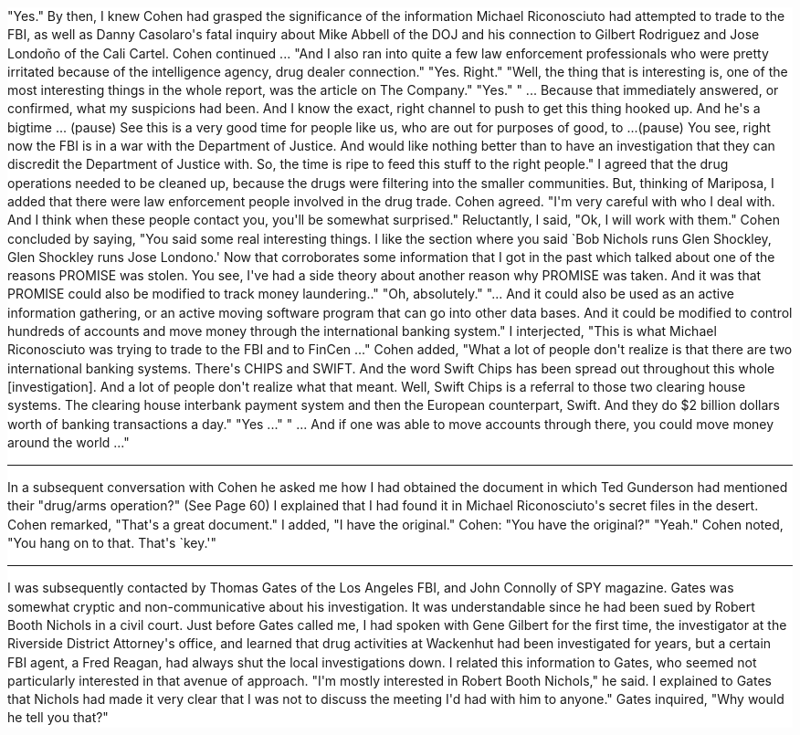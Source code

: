 "Yes." By then, I knew Cohen had grasped the significance of the information Michael Riconosciuto had attempted to trade to the FBI, as well as Danny Casolaro's fatal inquiry about Mike Abbell of the DOJ and his connection to Gilbert Rodriguez and Jose Londoño of the Cali Cartel.
Cohen continued ...
"And I also ran into quite a few law enforcement professionals who were pretty irritated because of the intelligence agency, drug dealer connection."
"Yes. Right."
"Well, the thing that is interesting is, one of the most interesting things in the whole report, was the article on The Company."
"Yes."
" ... Because that immediately answered, or confirmed, what my suspicions had been. And I know the exact, right channel to push to get this thing hooked up. And he's a bigtime ... (pause) See this is a very good time for people like us, who are out for purposes of good, to ...(pause) You see, right now the FBI is in a war with the Department of Justice. And would like nothing better than to have an investigation that they can discredit the Department of Justice with. So, the time is ripe to feed this stuff to the right people."
I agreed that the drug operations needed to be cleaned up, because the drugs were filtering into the smaller communities. But, thinking of Mariposa, I added that there were law enforcement people involved in the drug trade.
Cohen agreed. "I'm very careful with who I deal with. And I think when these people contact you, you'll be somewhat surprised."
Reluctantly, I said, "Ok, I will work with them."
Cohen concluded by saying, "You said some real interesting things. I like the section where you said `Bob Nichols runs Glen Shockley, Glen Shockley runs Jose Londono.' Now that corroborates some information that I got in the past which talked about one of the reasons PROMISE was stolen. You see, I've had a side theory about another reason why PROMISE was taken. And it was that PROMISE could also be modified to track money laundering.."
"Oh, absolutely."
"... And it could also be used as an active information gathering, or an active moving software program that can go into other data bases. And it could be modified to control hundreds of accounts and move money through the international banking system."
I interjected, "This is what Michael Riconosciuto was trying to trade to the FBI and to FinCen ..."
Cohen added, "What a lot of people don't realize is that there are two international banking systems. There's CHIPS and SWIFT. And the word Swift Chips has been spread out throughout this whole [investigation]. And a lot of people don't realize what that meant. Well, Swift Chips is a referral to those two clearing house systems. The clearing house interbank payment system and then the European counterpart, Swift. And they do $2 billion dollars worth of banking transactions a day."
"Yes ..."
" ... And if one was able to move accounts through there, you could move money around the world ..."
******
In a subsequent conversation with Cohen he asked me how I had obtained the document in which Ted Gunderson had mentioned their "drug/arms operation?" (See Page 60)
I explained that I had found it in Michael Riconosciuto's secret files in the desert.
Cohen remarked, "That's a great document."
I added, "I have the original."
Cohen: "You have the original?"
"Yeah."
Cohen noted, "You hang on to that. That's `key.'"
******
I was subsequently contacted by Thomas Gates of the Los Angeles FBI, and John Connolly of SPY magazine. Gates was somewhat cryptic and non-communicative about his investigation. It was understandable since he had been sued by Robert Booth Nichols in a civil court.
Just before Gates called me, I had spoken with Gene Gilbert for the first time, the investigator at the Riverside District Attorney's office, and learned that drug activities at Wackenhut had been investigated for years, but a certain FBI agent, a Fred Reagan, had always shut the local investigations down.
I related this information to Gates, who seemed not particularly interested in that avenue of approach. "I'm mostly interested in Robert Booth Nichols," he said.
I explained to Gates that Nichols had made it very clear that I was not to discuss the meeting I'd had with him to anyone."
Gates inquired, "Why would he tell you that?"